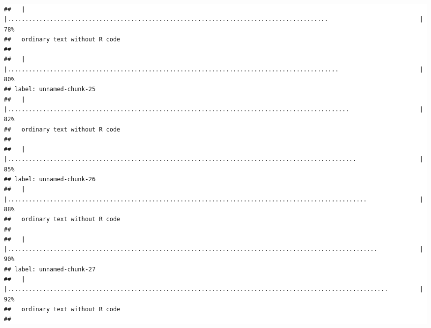     ##   |                                                                                                                             |...........................................................................................                          |  78%
    ##   ordinary text without R code
    ## 
    ##   |                                                                                                                             |..............................................................................................                       |  80%
    ## label: unnamed-chunk-25
    ##   |                                                                                                                             |.................................................................................................                    |  82%
    ##   ordinary text without R code
    ## 
    ##   |                                                                                                                             |...................................................................................................                  |  85%
    ## label: unnamed-chunk-26
    ##   |                                                                                                                             |......................................................................................................               |  88%
    ##   ordinary text without R code
    ## 
    ##   |                                                                                                                             |.........................................................................................................            |  90%
    ## label: unnamed-chunk-27
    ##   |                                                                                                                             |............................................................................................................         |  92%
    ##   ordinary text without R code
    ## 
